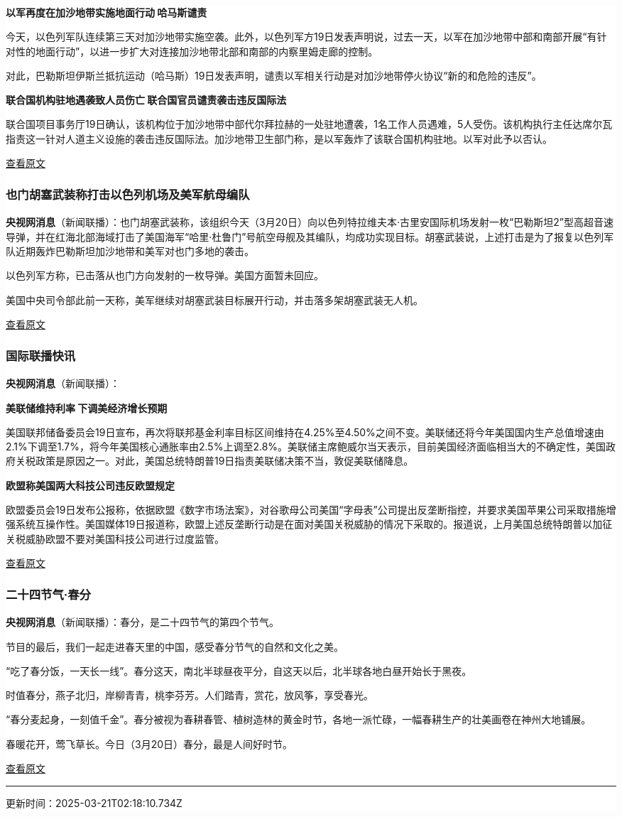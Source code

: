 **以军再度在加沙地带实施地面行动 哈马斯谴责**

今天，以色列军队连续第三天对加沙地带实施空袭。此外，以色列军方19日发表声明说，过去一天，以军在加沙地带中部和南部开展“有针对性的地面行动”，以进一步扩大对连接加沙地带北部和南部的内察里姆走廊的控制。

对此，巴勒斯坦伊斯兰抵抗运动（哈马斯）19日发表声明，谴责以军相关行动是对加沙地带停火协议“新的和危险的违反”。

**联合国机构驻地遇袭致人员伤亡 联合国官员谴责袭击违反国际法**

联合国项目事务厅19日确认，该机构位于加沙地带中部代尔拜拉赫的一处驻地遭袭，1名工作人员遇难，5人受伤。该机构执行主任达席尔瓦指责这一针对人道主义设施的袭击违反国际法。加沙地带卫生部门称，是以军轰炸了该联合国机构驻地。以军对此予以否认。

[查看原文](https://tv.cctv.com/2025/03/20/VIDEshLaCORqY0yZMc7WAjK4250320.shtml)

### 也门胡塞武装称打击以色列机场及美军航母编队

**央视网消息**（新闻联播）：也门胡塞武装称，该组织今天（3月20日）向以色列特拉维夫本·古里安国际机场发射一枚“巴勒斯坦2”型高超音速导弹，并在红海北部海域打击了美国海军“哈里·杜鲁门”号航空母舰及其编队，均成功实现目标。胡塞武装说，上述打击是为了报复以色列军队近期轰炸巴勒斯坦加沙地带和美军对也门多地的袭击。

以色列军方称，已击落从也门方向发射的一枚导弹。美国方面暂未回应。

美国中央司令部此前一天称，美军继续对胡塞武装目标展开行动，并击落多架胡塞武装无人机。

[查看原文](https://tv.cctv.com/2025/03/20/VIDE9DcuRbsIBdKCwhvk2Cr1250320.shtml)

### 国际联播快讯

**央视网消息**（新闻联播）：

**美联储维持利率 下调美经济增长预期**

美国联邦储备委员会19日宣布，再次将联邦基金利率目标区间维持在4.25%至4.50%之间不变。美联储还将今年美国国内生产总值增速由2.1%下调至1.7%，将今年美国核心通胀率由2.5%上调至2.8%。美联储主席鲍威尔当天表示，目前美国经济面临相当大的不确定性，美国政府关税政策是原因之一。对此，美国总统特朗普19日指责美联储决策不当，敦促美联储降息。

**欧盟称美国两大科技公司违反欧盟规定**

欧盟委员会19日发布公报称，依据欧盟《数字市场法案》，对谷歌母公司美国“字母表”公司提出反垄断指控，并要求美国苹果公司采取措施增强系统互操作性。美国媒体19日报道称，欧盟上述反垄断行动是在面对美国关税威胁的情况下采取的。报道说，上月美国总统特朗普以加征关税威胁欧盟不要对美国科技公司进行过度监管。

[查看原文](https://tv.cctv.com/2025/03/20/VIDEW7FlDEFcft4ZagQsYvu9250320.shtml)

### 二十四节气·春分

**央视网消息**（新闻联播）：春分，是二十四节气的第四个节气。

节目的最后，我们一起走进春天里的中国，感受春分节气的自然和文化之美。

“吃了春分饭，一天长一线”。春分这天，南北半球昼夜平分，自这天以后，北半球各地白昼开始长于黑夜。

时值春分，燕子北归，岸柳青青，桃李芬芳。人们踏青，赏花，放风筝，享受春光。

“春分麦起身，一刻值千金”。春分被视为春耕春管、植树造林的黄金时节，各地一派忙碌，一幅春耕生产的壮美画卷在神州大地铺展。

春暖花开，莺飞草长。今日（3月20日）春分，最是人间好时节。

[查看原文](https://tv.cctv.com/2025/03/20/VIDEpdrXJof7wyzwL1SzKJj8250320.shtml)

---

更新时间：2025-03-21T02:18:10.734Z
